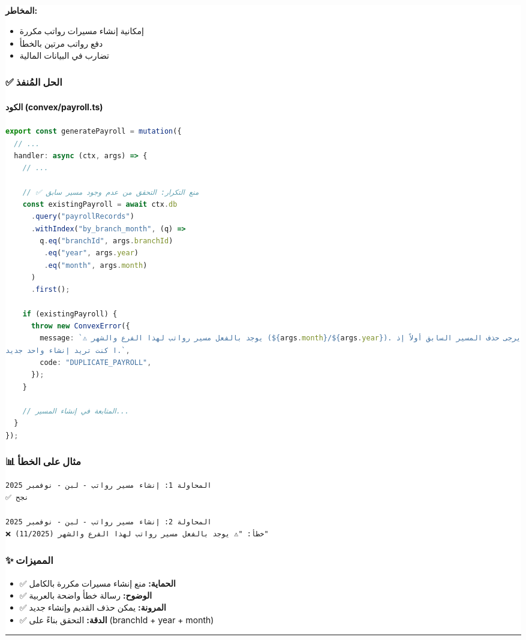 **المخاطر:**
- إمكانية إنشاء مسيرات رواتب مكررة
- دفع رواتب مرتين بالخطأ
- تضارب في البيانات المالية

### ✅ الحل المُنفذ

#### الكود (convex/payroll.ts)

```typescript
export const generatePayroll = mutation({
  // ...
  handler: async (ctx, args) => {
    // ...

    // ✅ منع التكرار: التحقق من عدم وجود مسير سابق
    const existingPayroll = await ctx.db
      .query("payrollRecords")
      .withIndex("by_branch_month", (q) =>
        q.eq("branchId", args.branchId)
         .eq("year", args.year)
         .eq("month", args.month)
      )
      .first();

    if (existingPayroll) {
      throw new ConvexError({
        message: `⚠️ يوجد بالفعل مسير رواتب لهذا الفرع والشهر (${args.month}/${args.year}). يرجى حذف المسير السابق أولاً إذا كنت تريد إنشاء واحد جديد.`,
        code: "DUPLICATE_PAYROLL",
      });
    }

    // المتابعة في إنشاء المسير...
  }
});
```

### 📊 مثال على الخطأ

```
المحاولة 1: إنشاء مسير رواتب - لبن - نوفمبر 2025
✅ نجح

المحاولة 2: إنشاء مسير رواتب - لبن - نوفمبر 2025
❌ خطأ: "⚠️ يوجد بالفعل مسير رواتب لهذا الفرع والشهر (11/2025)"
```

### ✨ المميزات

- ✅ **الحماية:** منع إنشاء مسيرات مكررة بالكامل
- ✅ **الوضوح:** رسالة خطأ واضحة بالعربية
- ✅ **المرونة:** يمكن حذف القديم وإنشاء جديد
- ✅ **الدقة:** التحقق بناءً على (branchId + year + month)

---